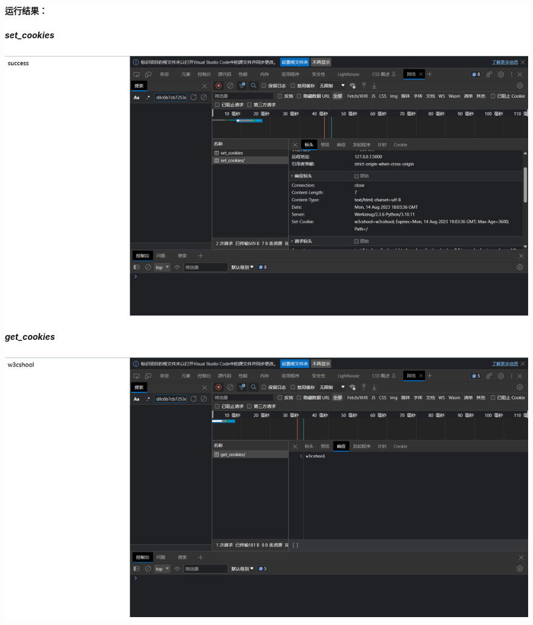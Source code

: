 #### 运行结果：

##### set_cookies

![image-20230815020554526](./2023-8-11-flask框架/image-20230815020554526.png)

##### get_cookies

![image-20230815020702278](./2023-8-11-flask框架/image-20230815020702278.png)

